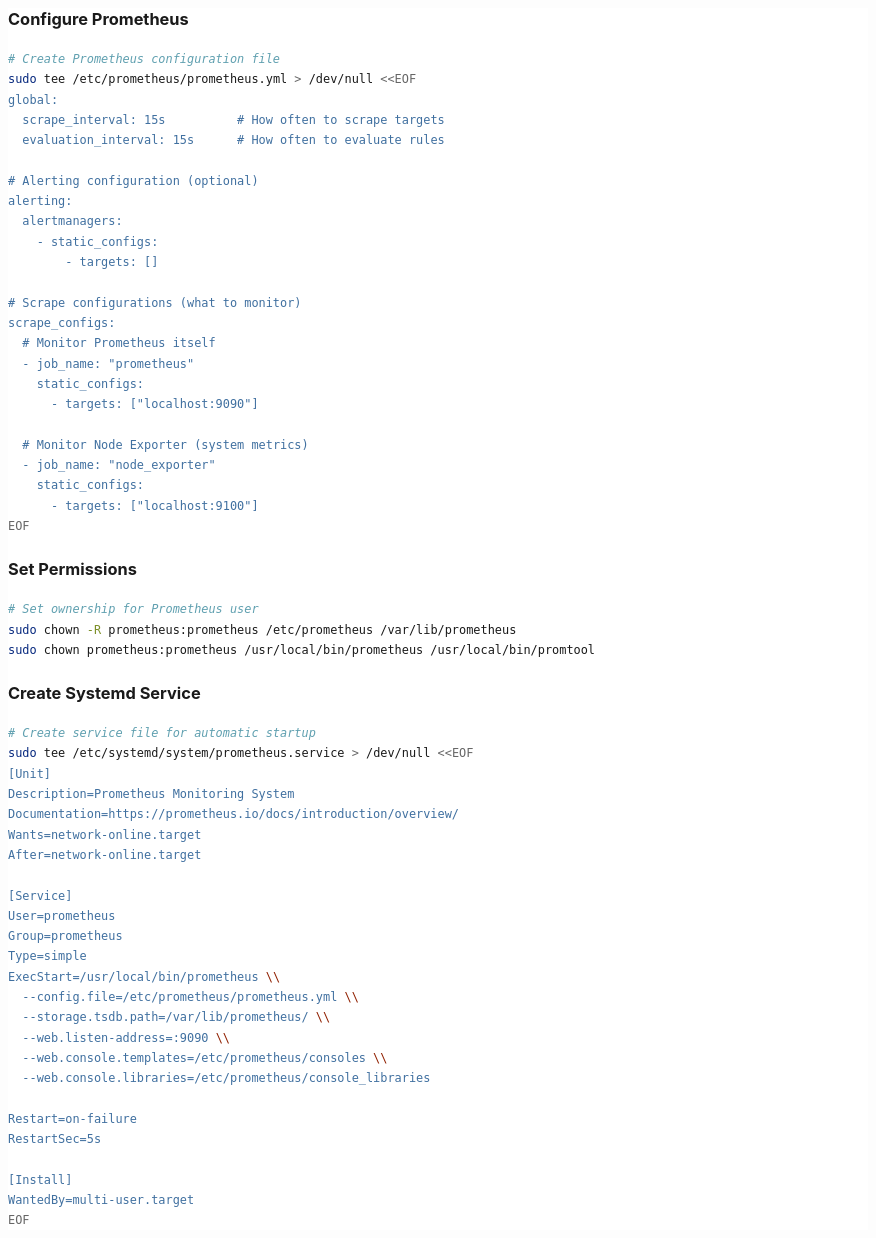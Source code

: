 ### Configure Prometheus
```bash
# Create Prometheus configuration file
sudo tee /etc/prometheus/prometheus.yml > /dev/null <<EOF
global:
  scrape_interval: 15s          # How often to scrape targets
  evaluation_interval: 15s      # How often to evaluate rules

# Alerting configuration (optional)
alerting:
  alertmanagers:
    - static_configs:
        - targets: []

# Scrape configurations (what to monitor)
scrape_configs:
  # Monitor Prometheus itself
  - job_name: "prometheus"
    static_configs:
      - targets: ["localhost:9090"]

  # Monitor Node Exporter (system metrics)
  - job_name: "node_exporter"
    static_configs:
      - targets: ["localhost:9100"]
EOF
```

### Set Permissions
```bash
# Set ownership for Prometheus user
sudo chown -R prometheus:prometheus /etc/prometheus /var/lib/prometheus
sudo chown prometheus:prometheus /usr/local/bin/prometheus /usr/local/bin/promtool
```

### Create Systemd Service
```bash
# Create service file for automatic startup
sudo tee /etc/systemd/system/prometheus.service > /dev/null <<EOF
[Unit]
Description=Prometheus Monitoring System
Documentation=https://prometheus.io/docs/introduction/overview/
Wants=network-online.target
After=network-online.target

[Service]
User=prometheus
Group=prometheus
Type=simple
ExecStart=/usr/local/bin/prometheus \\
  --config.file=/etc/prometheus/prometheus.yml \\
  --storage.tsdb.path=/var/lib/prometheus/ \\
  --web.listen-address=:9090 \\
  --web.console.templates=/etc/prometheus/consoles \\
  --web.console.libraries=/etc/prometheus/console_libraries

Restart=on-failure
RestartSec=5s

[Install]
WantedBy=multi-user.target
EOF
```
